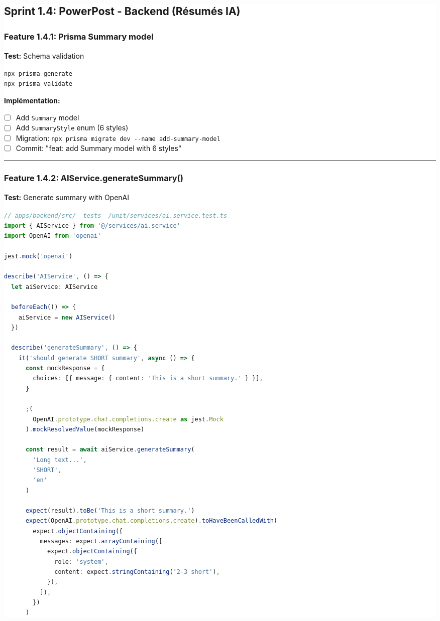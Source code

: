 
## Sprint 1.4: PowerPost - Backend (Résumés IA)

### Feature 1.4.1: Prisma Summary model

**Test:** Schema validation

```bash
npx prisma generate
npx prisma validate
```

**Implémentation:**

- [ ] Add `Summary` model
- [ ] Add `SummaryStyle` enum (6 styles)
- [ ] Migration: `npx prisma migrate dev --name add-summary-model`
- [ ] Commit: "feat: add Summary model with 6 styles"

---

### Feature 1.4.2: AIService.generateSummary()

**Test:** Generate summary with OpenAI

```typescript
// apps/backend/src/__tests__/unit/services/ai.service.test.ts
import { AIService } from '@/services/ai.service'
import OpenAI from 'openai'

jest.mock('openai')

describe('AIService', () => {
  let aiService: AIService

  beforeEach(() => {
    aiService = new AIService()
  })

  describe('generateSummary', () => {
    it('should generate SHORT summary', async () => {
      const mockResponse = {
        choices: [{ message: { content: 'This is a short summary.' } }],
      }

      ;(
        OpenAI.prototype.chat.completions.create as jest.Mock
      ).mockResolvedValue(mockResponse)

      const result = await aiService.generateSummary(
        'Long text...',
        'SHORT',
        'en'
      )

      expect(result).toBe('This is a short summary.')
      expect(OpenAI.prototype.chat.completions.create).toHaveBeenCalledWith(
        expect.objectContaining({
          messages: expect.arrayContaining([
            expect.objectContaining({
              role: 'system',
              content: expect.stringContaining('2-3 short'),
            }),
          ]),
        })
      )
```
